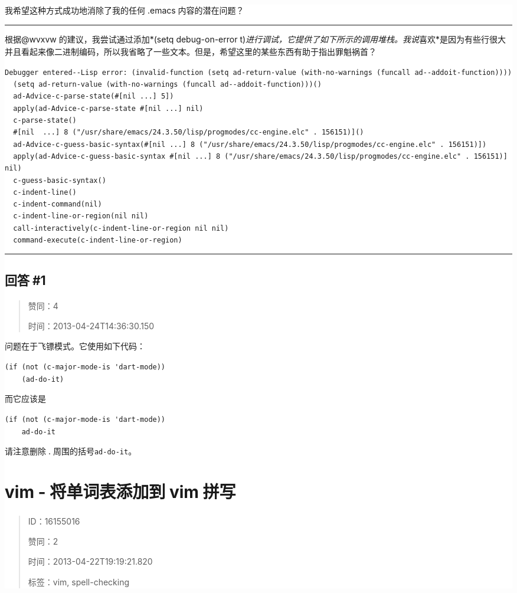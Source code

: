 我希望这种方式成功地消除了我的任何 .emacs 内容的潜在问题？

* * *

根据@wvxvw 的建议，我尝试通过添加*(setq debug-on-error t)*进行调试，它提供了如下所示的调用堆栈。我说*喜欢*是因为有些行很大并且看起来像二进制编码，所以我省略了一些文本。但是，希望这里的某些东西有助于指出罪魁祸首？

```
Debugger entered--Lisp error: (invalid-function (setq ad-return-value (with-no-warnings (funcall ad--addoit-function))))
  (setq ad-return-value (with-no-warnings (funcall ad--addoit-function)))()
  ad-Advice-c-parse-state(#[nil ...] 5])
  apply(ad-Advice-c-parse-state #[nil ...] nil)
  c-parse-state()
  #[nil  ...] 8 ("/usr/share/emacs/24.3.50/lisp/progmodes/cc-engine.elc" . 156151)]()
  ad-Advice-c-guess-basic-syntax(#[nil ...] 8 ("/usr/share/emacs/24.3.50/lisp/progmodes/cc-engine.elc" . 156151)])
  apply(ad-Advice-c-guess-basic-syntax #[nil ...] 8 ("/usr/share/emacs/24.3.50/lisp/progmodes/cc-engine.elc" . 156151)] nil)
  c-guess-basic-syntax()
  c-indent-line()
  c-indent-command(nil)
  c-indent-line-or-region(nil nil)
  call-interactively(c-indent-line-or-region nil nil)
  command-execute(c-indent-line-or-region) 
```

* * *

## 回答 #1

> 赞同：4
> 
> 时间：2013-04-24T14:36:30.150

问题在于飞镖模式。它使用如下代码：

```
(if (not (c-major-mode-is 'dart-mode))
    (ad-do-it) 
```

而它应该是

```
(if (not (c-major-mode-is 'dart-mode))
    ad-do-it 
```

请注意删除 . 周围的括号`ad-do-it`。

# vim - 将单词表添加到 vim 拼写

> ID：16155016
> 
> 赞同：2
> 
> 时间：2013-04-22T19:19:21.820
> 
> 标签：vim, spell-checking
